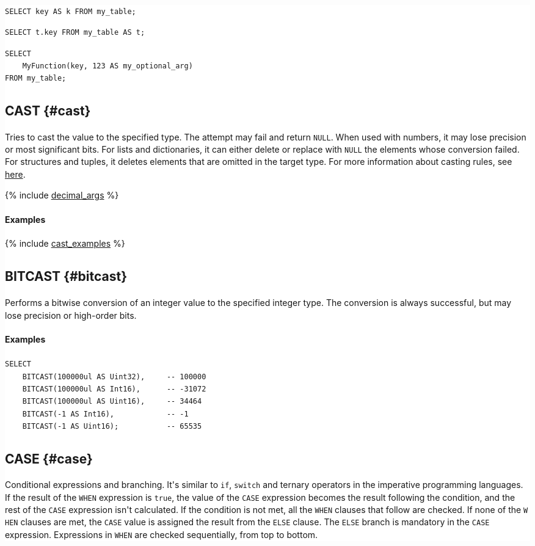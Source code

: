 ```yql
SELECT key AS k FROM my_table;
```

```yql
SELECT t.key FROM my_table AS t;
```

```yql
SELECT
    MyFunction(key, 123 AS my_optional_arg)
FROM my_table;
```

## CAST {#cast}



Tries to cast the value to the specified type. The attempt may fail and return `NULL`. When used with numbers, it may lose precision or most significant bits.
For lists and dictionaries, it can either delete or replace with `NULL` the elements whose conversion failed.
For structures and tuples, it deletes elements that are omitted in the target type.
For more information about casting rules, see [here](../types/cast.md).

{% include [decimal_args](../_includes/decimal_args.md) %}

#### Examples

{% include [cast_examples](../_includes/cast_examples.md) %}


## BITCAST {#bitcast}

Performs a bitwise conversion of an integer value to the specified integer type. The conversion is always successful, but may lose precision or high-order bits.

#### Examples

```yql
SELECT
    BITCAST(100000ul AS Uint32),     -- 100000
    BITCAST(100000ul AS Int16),      -- -31072
    BITCAST(100000ul AS Uint16),     -- 34464
    BITCAST(-1 AS Int16),            -- -1
    BITCAST(-1 AS Uint16);           -- 65535
```

## CASE {#case}

Conditional expressions and branching. It's similar to `if`, `switch` and ternary operators in the imperative programming languages.
If the result of the `WHEN` expression is `true`, the value of the `CASE` expression becomes the result following the condition, and the rest of the `CASE` expression isn't calculated. If the condition is not met, all the `WHEN` clauses that follow are checked. If none of the `WHEN` clauses are met, the `CASE` value is assigned the result from the `ELSE` clause.
The `ELSE` branch is mandatory in the `CASE` expression. Expressions in `WHEN` are checked sequentially, from top to bottom.
